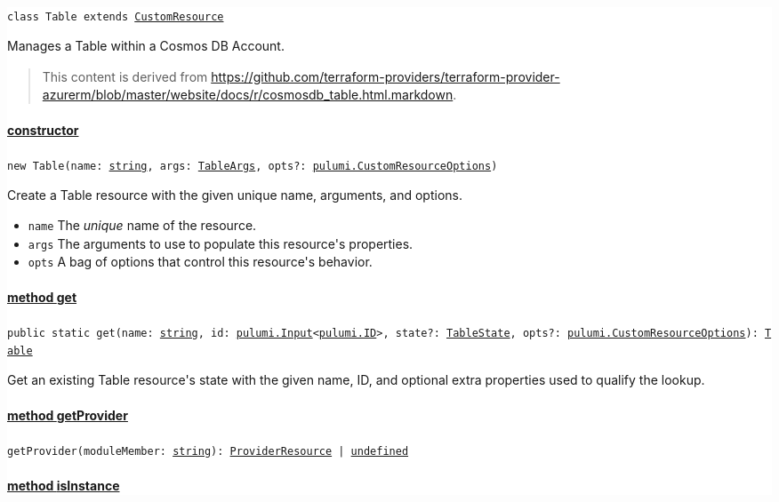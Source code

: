 <pre class="highlight"><code><span class='kr'>class</span> <span class='nx'>Table</span> <span class='kr'>extends</span> <a href='/docs/reference/pkg/nodejs/pulumi/pulumi/#CustomResource'>CustomResource</a></code></pre>

Manages a Table within a Cosmos DB Account.

> This content is derived from https://github.com/terraform-providers/terraform-provider-azurerm/blob/master/website/docs/r/cosmosdb_table.html.markdown.

<h4 class="pdoc-member-header" id="Table-constructor">
<a class="pdoc-child-name" href="https://github.com/pulumi/pulumi-azure/blob/{{< param git_sha >}}/sdk/nodejs/cosmosdb/table.ts#L57"> <b>constructor</b></a>
</h4>


<pre class="highlight"><code><span class='kd'></span><span class='kd'>new</span> Table(name: <span class='kd'><a href='https://developer.mozilla.org/en-US/docs/Web/JavaScript/Reference/Global_Objects/String'>string</a></span>, args: <a href='#TableArgs'>TableArgs</a>, opts?: <a href='/docs/reference/pkg/nodejs/pulumi/pulumi/#CustomResourceOptions'>pulumi.CustomResourceOptions</a>)</code></pre>


Create a Table resource with the given unique name, arguments, and options.

* `name` The _unique_ name of the resource.
* `args` The arguments to use to populate this resource&#39;s properties.
* `opts` A bag of options that control this resource&#39;s behavior.

<h4 class="pdoc-member-header" id="Table-get">
<a class="pdoc-child-name" href="https://github.com/pulumi/pulumi-azure/blob/{{< param git_sha >}}/sdk/nodejs/cosmosdb/table.ts#L24">method <b>get</b></a>
</h4>


<pre class="highlight"><code><span class='kd'>public static </span>get(name: <span class='kd'><a href='https://developer.mozilla.org/en-US/docs/Web/JavaScript/Reference/Global_Objects/String'>string</a></span>, id: <a href='/docs/reference/pkg/nodejs/pulumi/pulumi/#Input'>pulumi.Input</a>&lt;<a href='/docs/reference/pkg/nodejs/pulumi/pulumi/#ID'>pulumi.ID</a>&gt;, state?: <a href='#TableState'>TableState</a>, opts?: <a href='/docs/reference/pkg/nodejs/pulumi/pulumi/#CustomResourceOptions'>pulumi.CustomResourceOptions</a>): <a href='#Table'>Table</a></code></pre>


Get an existing Table resource's state with the given name, ID, and optional extra
properties used to qualify the lookup.

<h4 class="pdoc-member-header" id="Table-getProvider">
<a class="pdoc-child-name" href="https://github.com/pulumi/pulumi-azure/blob/{{< param git_sha >}}/sdk/nodejs/cosmosdb/table.ts#L15">method <b>getProvider</b></a>
</h4>


<pre class="highlight"><code><span class='kd'></span>getProvider(moduleMember: <span class='kd'><a href='https://developer.mozilla.org/en-US/docs/Web/JavaScript/Reference/Global_Objects/String'>string</a></span>): <a href='/docs/reference/pkg/nodejs/pulumi/pulumi/#ProviderResource'>ProviderResource</a> | <span class='kd'><a href='https://developer.mozilla.org/en-US/docs/Web/JavaScript/Reference/Global_Objects/undefined'>undefined</a></span></code></pre>

<h4 class="pdoc-member-header" id="Table-isInstance">
<a class="pdoc-child-name" href="https://github.com/pulumi/pulumi-azure/blob/{{< param git_sha >}}/sdk/nodejs/cosmosdb/table.ts#L35">method <b>isInstance</b></a>
</h4>
